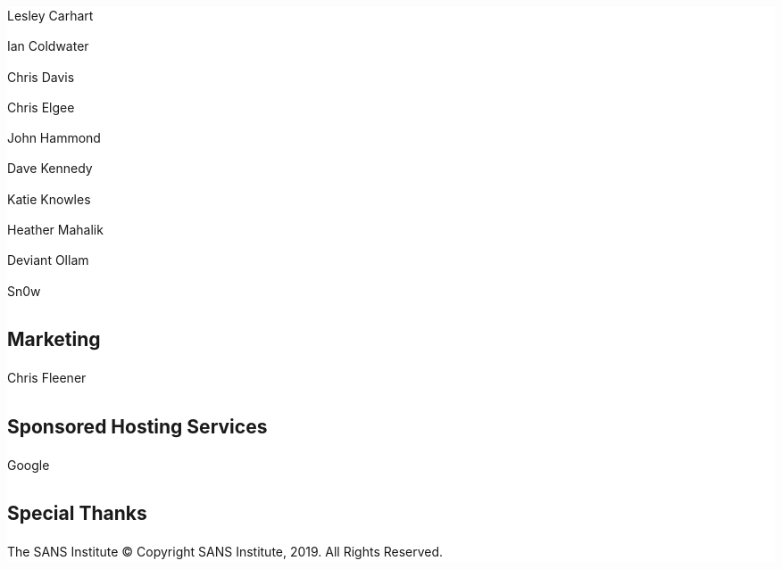 Lesley Carhart

Ian Coldwater

Chris Davis

Chris Elgee

John Hammond

Dave Kennedy

Katie Knowles

Heather Mahalik

Deviant Ollam

Sn0w
## Marketing
Chris Fleener
## Sponsored Hosting Services
Google
## Special Thanks
The SANS Institute
© Copyright SANS Institute, 2019. All Rights Reserved.
